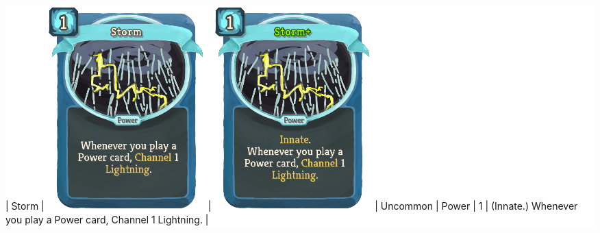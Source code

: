 | Storm | ![](../../slay-the-spire/small-card-images/Blue-Storm.png) | ![](../../slay-the-spire/small-card-images/Blue-StormPlus.png) | Uncommon | Power | 1 | (Innate.)  Whenever you play a Power card, Channel 1 Lightning. |